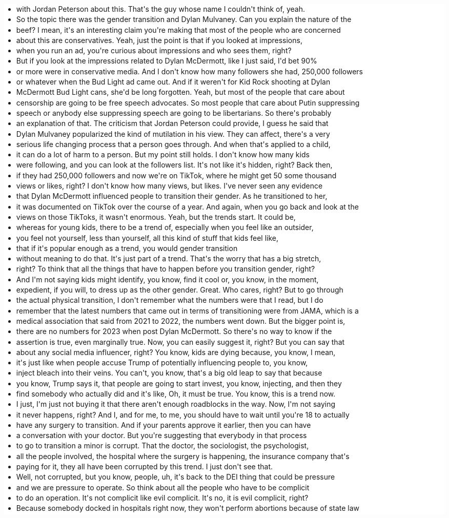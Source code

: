 *  with Jordan Peterson about this. That's the guy whose name I couldn't think of, yeah.
*  So the topic there was the gender transition and Dylan Mulvaney. Can you explain the nature of the
*  beef? I mean, it's an interesting claim you're making that most of the people who are concerned
*  about this are conservatives. Yeah, just the point is that if you looked at impressions,
*  when you run an ad, you're curious about impressions and who sees them, right?
*  But if you look at the impressions related to Dylan McDermott, like I just said, I'd bet 90%
*  or more were in conservative media. And I don't know how many followers she had, 250,000 followers
*  or whatever when the Bud Light ad came out. And if it weren't for Kid Rock shooting at Dylan
*  McDermott Bud Light cans, she'd be long forgotten. Yeah, but most of the people that care about
*  censorship are going to be free speech advocates. So most people that care about Putin suppressing
*  speech or anybody else suppressing speech are going to be libertarians. So there's probably
*  an explanation of that. The criticism that Jordan Peterson could provide, I guess he said that
*  Dylan Mulvaney popularized the kind of mutilation in his view. They can affect, there's a very
*  serious life changing process that a person goes through. And when that's applied to a child,
*  it can do a lot of harm to a person. But my point still holds. I don't know how many kids
*  were following, and you can look at the followers list. It's not like it's hidden, right? Back then,
*  if they had 250,000 followers and now we're on TikTok, where he might get 50 some thousand
*  views or likes, right? I don't know how many views, but likes. I've never seen any evidence
*  that Dylan McDermott influenced people to transition their gender. As he transitioned to her,
*  it was documented on TikTok over the course of a year. And again, when you go back and look at the
*  views on those TikToks, it wasn't enormous. Yeah, but the trends start. It could be,
*  whereas for young kids, there to be a trend of, especially when you feel like an outsider,
*  you feel not yourself, less than yourself, all this kind of stuff that kids feel like,
*  that if it's popular enough as a trend, you would gender transition
*  without meaning to do that. It's just part of a trend. That's the worry that has a big stretch,
*  right? To think that all the things that have to happen before you transition gender, right?
*  And I'm not saying kids might identify, you know, find it cool or, you know, in the moment,
*  expedient, if you will, to dress up as the other gender. Great. Who cares, right? But to go through
*  the actual physical transition, I don't remember what the numbers were that I read, but I do
*  remember that the latest numbers that came out in terms of transitioning were from JAMA, which is a
*  medical association that said from 2021 to 2022, the numbers went down. But the bigger point is,
*  there are no numbers for 2023 when post Dylan McDermott. So there's no way to know if the
*  assertion is true, even marginally true. Now, you can easily suggest it, right? But you can say that
*  about any social media influencer, right? You know, kids are dying because, you know, I mean,
*  it's just like when people accuse Trump of potentially influencing people to, you know,
*  inject bleach into their veins. You can't, you know, that's a big old leap to say that because
*  you know, Trump says it, that people are going to start invest, you know, injecting, and then they
*  find somebody who actually did and it's like, Oh, it must be true. You know, this is a trend now.
*  I just, I'm just not buying it that there aren't enough roadblocks in the way. Now, I'm not saying
*  it never happens, right? And I, and for me, to me, you should have to wait until you're 18 to actually
*  have any surgery to transition. And if your parents approve it earlier, then you can have
*  a conversation with your doctor. But you're suggesting that everybody in that process
*  to go to transition a minor is corrupt. That the doctor, the sociologist, the psychologist,
*  all the people involved, the hospital where the surgery is happening, the insurance company that's
*  paying for it, they all have been corrupted by this trend. I just don't see that.
*  Well, not corrupted, but you know, people, uh, it's back to the DEI thing that could be pressure
*  and we are pressure to operate. So think about all the people who have to be complicit
*  to do an operation. It's not complicit like evil complicit. It's no, it is evil complicit, right?
*  Because somebody docked in hospitals right now, they won't perform abortions because of state law